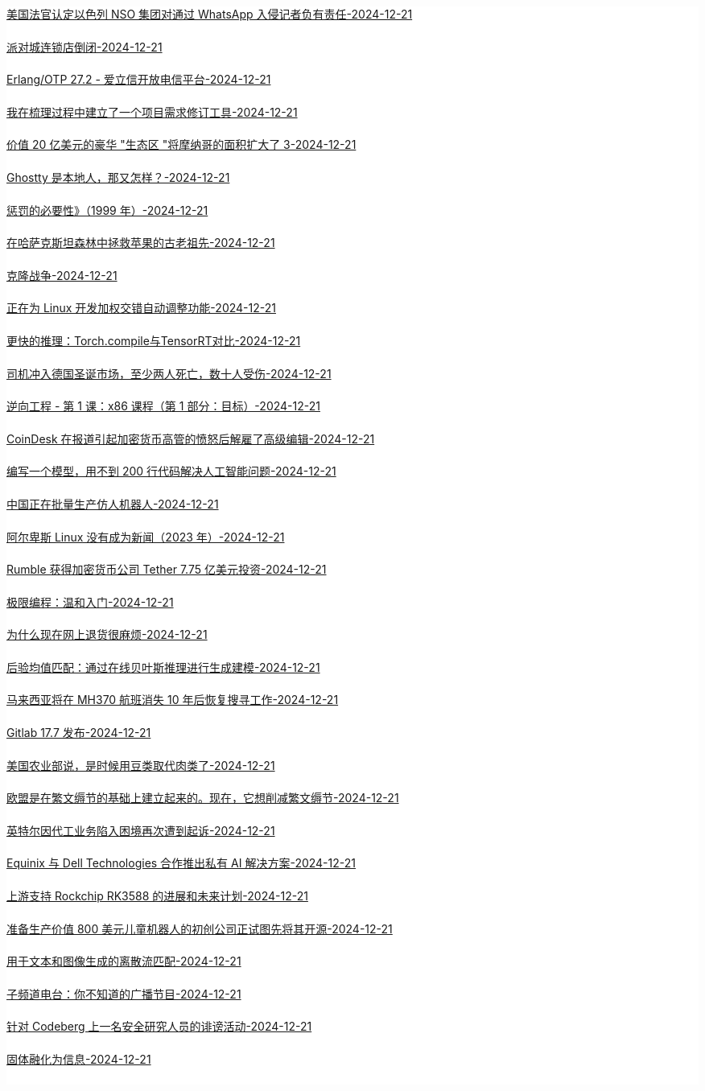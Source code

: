 <a target=_blank rel=nofollow href="https://www.reuters.com/technology/cybersecurity/us-judge-finds-israels-nso-group-liable-hacking-whatsapp-lawsuit-2024-12-21/" >美国法官认定以色列 NSO 集团对通过 WhatsApp 入侵记者负有责任-2024-12-21</a><br/><br/><a target=_blank rel=nofollow href="https://abc7.com/post/party-city-is-going-business/15682385/" >派对城连锁店倒闭-2024-12-21</a><br/><br/><a target=_blank rel=nofollow href="https://www.erlang.org/patches/otp-27.2" >Erlang/OTP 27.2 - 爱立信开放电信平台-2024-12-21</a><br/><br/><a target=_blank rel=nofollow href="https://pmcipher.techsimplywebdesign.com/" >我在梳理过程中建立了一个项目需求修订工具-2024-12-21</a><br/><br/><a target=_blank rel=nofollow href="https://www.cnn.com/2024/12/04/style/monaco-mareterra-mediterranean-luxury/index.html" >价值 20 亿美元的豪华 "生态区 "将摩纳哥的面积扩大了 3-2024-12-21</a><br/><br/><a target=_blank rel=nofollow href="https://gpanders.com/blog/ghostty-is-native-so-what/" >Ghostty 是本地人，那又怎样？-2024-12-21</a><br/><br/><a target=_blank rel=nofollow href="https://www.traum-und-verantwortung.de/zitate/the-need-to-punish/" >惩罚的必要性》（1999 年）-2024-12-21</a><br/><br/><a target=_blank rel=nofollow href="https://www.smithsonianmag.com/travel/saving-the-apples-ancient-ancestor-in-the-forests-of-kazakhstan-180983493/" >在哈萨克斯坦森林中拯救苹果的古老祖先-2024-12-21</a><br/><br/><a target=_blank rel=nofollow href="https://gourav.io/clone-wars" >克隆战争-2024-12-21</a><br/><br/><a target=_blank rel=nofollow href="https://www.phoronix.com/news/Linux-Weight-Interleave-Auto" >正在为 Linux 开发加权交错自动调整功能-2024-12-21</a><br/><br/><a target=_blank rel=nofollow href="https://www.collabora.com/news-and-blog/blog/2024/12/19/faster-inference-torch.compile-vs-tensorrt/" >更快的推理：Torch.compile与TensorRT对比-2024-12-21</a><br/><br/><a target=_blank rel=nofollow href="https://apnews.com/article/germany-magdeburg-christmas-market-6b2bcf305eb9f60f8d7273949dbba4c8" >司机冲入德国圣诞市场，至少两人死亡，数十人受伤-2024-12-21</a><br/><br/><a target=_blank rel=nofollow href="https://github.com/mytechnotalent/Reverse-Engineering" >逆向工程 - 第 1 课：x86 课程（第 1 部分：目标）-2024-12-21</a><br/><br/><a target=_blank rel=nofollow href="https://www.wsj.com/finance/coindesk-dismisses-top-editors-after-story-draws-crypto-executives-ire-578d5ec8" >CoinDesk 在报道引起加密货币高管的愤怒后解雇了高级编辑-2024-12-21</a><br/><br/><a target=_blank rel=nofollow href="https://github.com/norvig/paip-lisp/blob/main/docs/chapter7.md" >编写一个模型，用不到 200 行代码解决人工智能问题-2024-12-21</a><br/><br/><a target=_blank rel=nofollow href="https://www.newsweek.com/humanoid-robots-being-mass-produced-china-2004049" >中国正在批量生产仿人机器人-2024-12-21</a><br/><br/><a target=_blank rel=nofollow href="https://drewdevault.com/2023/07/25/Alpine-does-not-make-news.html" >阿尔卑斯 Linux 没有成为新闻（2023 年）-2024-12-21</a><br/><br/><a target=_blank rel=nofollow href="https://www.wsj.com/business/deals/rumble-gets-775-million-investment-from-crypto-firm-tether-56b4bc99" >Rumble 获得加密货币公司 Tether 7.75 亿美元投资-2024-12-21</a><br/><br/><a target=_blank rel=nofollow href="http://www.extremeprogramming.org/" >极限编程：温和入门-2024-12-21</a><br/><br/><a target=_blank rel=nofollow href="https://www.theatlantic.com/newsletters/archive/2024/12/online-returns-hassle-fees-fraud/681084/" >为什么现在网上退货很麻烦-2024-12-21</a><br/><br/><a target=_blank rel=nofollow href="https://arxiv.org/abs/2412.13286" >后验均值匹配：通过在线贝叶斯推理进行生成建模-2024-12-21</a><br/><br/><a target=_blank rel=nofollow href="https://www.reuters.com/world/asia-pacific/malaysia-says-it-will-resume-search-wreckage-missing-flight-mh370-2024-12-20/" >马来西亚将在 MH370 航班消失 10 年后恢复搜寻工作-2024-12-21</a><br/><br/><a target=_blank rel=nofollow href="https://about.gitlab.com/releases/2024/12/19/gitlab-17-7-released/" >Gitlab 17.7 发布-2024-12-21</a><br/><br/><a target=_blank rel=nofollow href="https://www.foodandwine.com/2025-usda-dietary-guidelines-beans-peas-lentils-8763256" >美国农业部说，是时候用豆类取代肉类了-2024-12-21</a><br/><br/><a target=_blank rel=nofollow href="https://www.politico.eu/article/eu-red-tape-regulation-ursula-von-der-leyen-commission/" >欧盟是在繁文缛节的基础上建立起来的。现在，它想削减繁文缛节-2024-12-21</a><br/><br/><a target=_blank rel=nofollow href="https://www.theregister.com/2024/12/18/intel_sued_foundry_business/" >英特尔因代工业务陷入困境再次遭到起诉-2024-12-21</a><br/><br/><a target=_blank rel=nofollow href="https://www.datacenterdynamics.com/en/news/equinix-teams-up-with-dell-technologies-for-private-ai-solution/" >Equinix 与 Dell Technologies 合作推出私有 AI 解决方案-2024-12-21</a><br/><br/><a target=_blank rel=nofollow href="https://linuxgizmos.com/progress-and-future-plans-for-upstream-support-of-rockchip-rk3588/" >上游支持 Rockchip RK3588 的进展和未来计划-2024-12-21</a><br/><br/><a target=_blank rel=nofollow href="https://arstechnica.com/gadgets/2024/12/800-kids-robot-due-for-bricking-sees-potential-open-source-second-life/" >准备生产价值 800 美元儿童机器人的初创公司正试图先将其开源-2024-12-21</a><br/><br/><a target=_blank rel=nofollow href="https://scontent-lax3-1.xx.fbcdn.net/v/t39.2365-6/469829553_1597044701695295_7401336379406786825_n.pdf?_nc_cat=109&ccb=1-7&_nc_sid=3c67a6&_nc_ohc=FWrpRNrZttYQ7kNvgF-_98-&_nc_zt=14&_nc_ht=scontent-lax3-1.xx&_nc_gid=AdrPKykY-jHc0JyRKyhn6my&oh=00_AYC4tekVskyve9hmIleRCASmrCJfjcwfqDJUsteaA1xIrQ&oe=676BC0AA" >用于文本和图像生成的离散流匹配-2024-12-21</a><br/><br/><a target=_blank rel=nofollow href="https://hackaday.com/2024/12/20/subchannel-stations-the-radio-broadcasts-you-didnt-know-were-there/" >子频道电台：你不知道的广播节目-2024-12-21</a><br/><br/><a target=_blank rel=nofollow href="https://social.anoxinon.de/@Codeberg/113685506150197366" >针对 Codeberg 上一名安全研究人员的诽谤活动-2024-12-21</a><br/><br/><a target=_blank rel=nofollow href="https://www.noemamag.com/all-that-is-solid-melts-into-information/" >固体融化为信息-2024-12-21</a><br/><br/>
